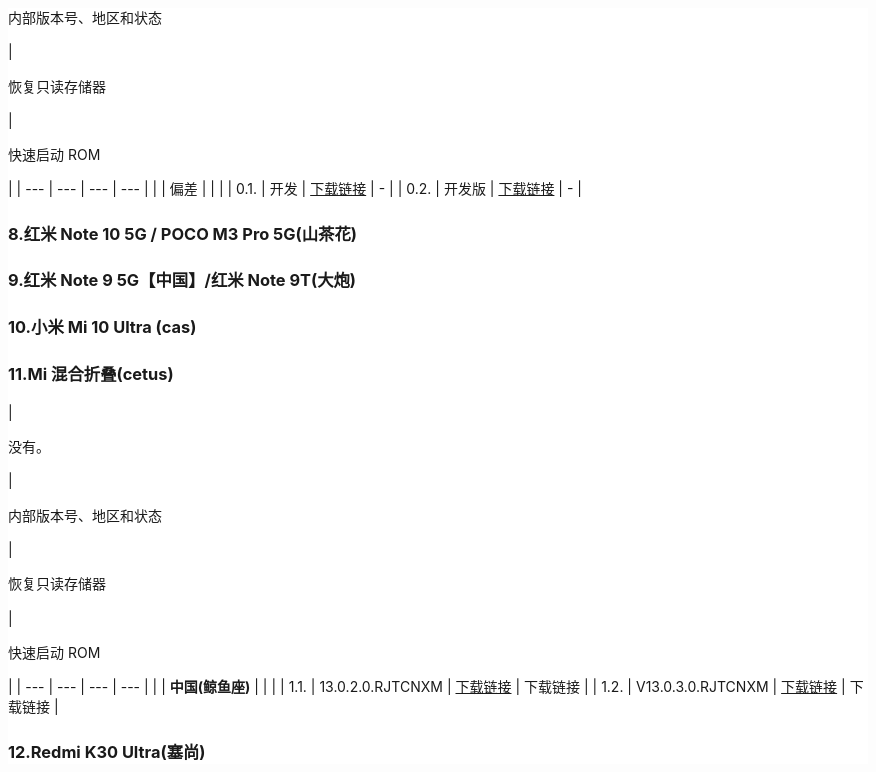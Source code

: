 内部版本号、地区和状态

 | 

恢复只读存储器

 | 

快速启动 ROM

 |
| --- | --- | --- | --- |
|  | 偏差 |  |  |
| 0.1. | 开发 | [下载链接](https://bigota.d.miui.com/V13.0.0.1.27.DEV/miui_BOMB_V13.0.0.1.27.DEV_5e783601e1_12.0.zip) | - |
| 0.2. | 开发版 | [下载链接](https://bigota.d.miui.com/V13.0.1.1.34.DEV/miui_BOMB_V13.0.1.1.34.DEV_e006e1e5a8_12.0.zip) | - |

### 8.红米 Note 10 5G / POCO M3 Pro 5G(山茶花)

### 9.红米 Note 9 5G【中国】/红米 Note 9T(大炮)

### 10.小米 Mi 10 Ultra (cas)

### 11.Mi 混合折叠(cetus)

| 

没有。

 | 

内部版本号、地区和状态

 | 

恢复只读存储器

 | 

快速启动 ROM

 |
| --- | --- | --- | --- |
|  | **中国(鲸鱼座)** |  |  |
| 1.1. | 13.0.2.0.RJTCNXM | [下载链接](https://bigota.d.miui.com/V13.0.2.0.RJTCNXM/miui_CETUS_V13.0.2.0.RJTCNXM_0dcc796a2c_11.0.zip) | 下载链接 |
| 1.2. | V13.0.3.0.RJTCNXM | [下载链接](https://bigota.d.miui.com/V13.0.3.0.RJTCNXM/miui_CETUS_V13.0.3.0.RJTCNXM_aeb9723e83_11.0.zip) | 下载链接 |

### 12.Redmi K30 Ultra(塞尚)
